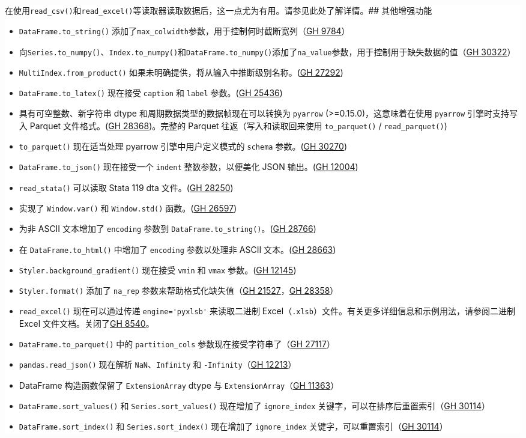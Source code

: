 在使用`read_csv()`和`read_excel()`等读取器读取数据后，这一点尤为有用。请参见此处了解详情。## 其他增强功能

+   `DataFrame.to_string()` 添加了`max_colwidth`参数，用于控制何时截断宽列（[GH 9784](https://github.com/pandas-dev/pandas/issues/9784)）

+   向`Series.to_numpy()`、`Index.to_numpy()`和`DataFrame.to_numpy()`添加了`na_value`参数，用于控制用于缺失数据的值（[GH 30322](https://github.com/pandas-dev/pandas/issues/30322)）

+   `MultiIndex.from_product()` 如果未明确提供，将从输入中推断级别名称。([GH 27292](https://github.com/pandas-dev/pandas/issues/27292))

+   `DataFrame.to_latex()` 现在接受 `caption` 和 `label` 参数。([GH 25436](https://github.com/pandas-dev/pandas/issues/25436))

+   具有可空整数、新字符串 dtype 和周期数据类型的数据帧现在可以转换为 `pyarrow` (>=0.15.0)，这意味着在使用 `pyarrow` 引擎时支持写入 Parquet 文件格式。([GH 28368](https://github.com/pandas-dev/pandas/issues/28368))。完整的 Parquet 往返（写入和读取回来使用 `to_parquet()` / `read_parquet()`)

+   `to_parquet()` 现在适当处理 pyarrow 引擎中用户定义模式的 `schema` 参数。([GH 30270](https://github.com/pandas-dev/pandas/issues/30270))

+   `DataFrame.to_json()` 现在接受一个 `indent` 整数参数，以便美化 JSON 输出。([GH 12004](https://github.com/pandas-dev/pandas/issues/12004))

+   `read_stata()` 可以读取 Stata 119 dta 文件。([GH 28250](https://github.com/pandas-dev/pandas/issues/28250))

+   实现了 `Window.var()` 和 `Window.std()` 函数。([GH 26597](https://github.com/pandas-dev/pandas/issues/26597))

+   为非 ASCII 文本增加了 `encoding` 参数到 `DataFrame.to_string()`。([GH 28766](https://github.com/pandas-dev/pandas/issues/28766))

+   在 `DataFrame.to_html()` 中增加了 `encoding` 参数以处理非 ASCII 文本。([GH 28663](https://github.com/pandas-dev/pandas/issues/28663))

+   `Styler.background_gradient()` 现在接受 `vmin` 和 `vmax` 参数。([GH 12145](https://github.com/pandas-dev/pandas/issues/12145))

+   `Styler.format()` 添加了 `na_rep` 参数来帮助格式化缺失值（[GH 21527](https://github.com/pandas-dev/pandas/issues/21527)，[GH 28358](https://github.com/pandas-dev/pandas/issues/28358)）

+   `read_excel()` 现在可以通过传递 `engine='pyxlsb'` 来读取二进制 Excel（`.xlsb`）文件。有关更多详细信息和示例用法，请参阅二进制 Excel 文件文档。关闭了[GH 8540](https://github.com/pandas-dev/pandas/issues/8540)。

+   `DataFrame.to_parquet()` 中的 `partition_cols` 参数现在接受字符串了（[GH 27117](https://github.com/pandas-dev/pandas/issues/27117)）

+   `pandas.read_json()` 现在解析 `NaN`、`Infinity` 和 `-Infinity`（[GH 12213](https://github.com/pandas-dev/pandas/issues/12213)）

+   DataFrame 构造函数保留了 `ExtensionArray` dtype 与 `ExtensionArray`（[GH 11363](https://github.com/pandas-dev/pandas/issues/11363)）

+   `DataFrame.sort_values()` 和 `Series.sort_values()` 现在增加了 `ignore_index` 关键字，可以在排序后重置索引（[GH 30114](https://github.com/pandas-dev/pandas/issues/30114)）

+   `DataFrame.sort_index()` 和 `Series.sort_index()` 现在增加了 `ignore_index` 关键字，可以重置索引（[GH 30114](https://github.com/pandas-dev/pandas/issues/30114)）
